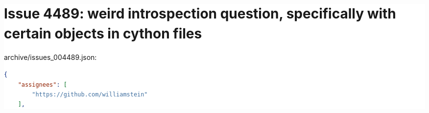 # Issue 4489: weird introspection question, specifically with certain objects in cython files

archive/issues_004489.json:
```json
{
    "assignees": [
        "https://github.com/williamstein"
    ],
```